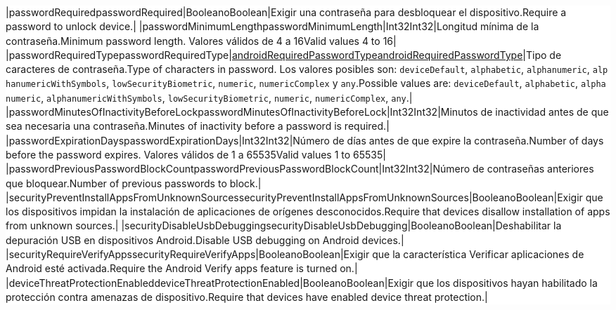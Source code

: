 |<span data-ttu-id="3f7cc-154">passwordRequired</span><span class="sxs-lookup"><span data-stu-id="3f7cc-154">passwordRequired</span></span>|<span data-ttu-id="3f7cc-155">Booleano</span><span class="sxs-lookup"><span data-stu-id="3f7cc-155">Boolean</span></span>|<span data-ttu-id="3f7cc-156">Exigir una contraseña para desbloquear el dispositivo.</span><span class="sxs-lookup"><span data-stu-id="3f7cc-156">Require a password to unlock device.</span></span>|
|<span data-ttu-id="3f7cc-157">passwordMinimumLength</span><span class="sxs-lookup"><span data-stu-id="3f7cc-157">passwordMinimumLength</span></span>|<span data-ttu-id="3f7cc-158">Int32</span><span class="sxs-lookup"><span data-stu-id="3f7cc-158">Int32</span></span>|<span data-ttu-id="3f7cc-159">Longitud mínima de la contraseña.</span><span class="sxs-lookup"><span data-stu-id="3f7cc-159">Minimum password length.</span></span> <span data-ttu-id="3f7cc-160">Valores válidos de 4 a 16</span><span class="sxs-lookup"><span data-stu-id="3f7cc-160">Valid values 4 to 16</span></span>|
|<span data-ttu-id="3f7cc-161">passwordRequiredType</span><span class="sxs-lookup"><span data-stu-id="3f7cc-161">passwordRequiredType</span></span>|[<span data-ttu-id="3f7cc-162">androidRequiredPasswordType</span><span class="sxs-lookup"><span data-stu-id="3f7cc-162">androidRequiredPasswordType</span></span>](../resources/intune-deviceconfig-androidrequiredpasswordtype.md)|<span data-ttu-id="3f7cc-163">Tipo de caracteres de contraseña.</span><span class="sxs-lookup"><span data-stu-id="3f7cc-163">Type of characters in password.</span></span> <span data-ttu-id="3f7cc-164">Los valores posibles son: `deviceDefault`, `alphabetic`, `alphanumeric`, `alphanumericWithSymbols`, `lowSecurityBiometric`, `numeric`, `numericComplex` y `any`.</span><span class="sxs-lookup"><span data-stu-id="3f7cc-164">Possible values are: `deviceDefault`, `alphabetic`, `alphanumeric`, `alphanumericWithSymbols`, `lowSecurityBiometric`, `numeric`, `numericComplex`, `any`.</span></span>|
|<span data-ttu-id="3f7cc-165">passwordMinutesOfInactivityBeforeLock</span><span class="sxs-lookup"><span data-stu-id="3f7cc-165">passwordMinutesOfInactivityBeforeLock</span></span>|<span data-ttu-id="3f7cc-166">Int32</span><span class="sxs-lookup"><span data-stu-id="3f7cc-166">Int32</span></span>|<span data-ttu-id="3f7cc-167">Minutos de inactividad antes de que sea necesaria una contraseña.</span><span class="sxs-lookup"><span data-stu-id="3f7cc-167">Minutes of inactivity before a password is required.</span></span>|
|<span data-ttu-id="3f7cc-168">passwordExpirationDays</span><span class="sxs-lookup"><span data-stu-id="3f7cc-168">passwordExpirationDays</span></span>|<span data-ttu-id="3f7cc-169">Int32</span><span class="sxs-lookup"><span data-stu-id="3f7cc-169">Int32</span></span>|<span data-ttu-id="3f7cc-170">Número de días antes de que expire la contraseña.</span><span class="sxs-lookup"><span data-stu-id="3f7cc-170">Number of days before the password expires.</span></span> <span data-ttu-id="3f7cc-171">Valores válidos de 1 a 65535</span><span class="sxs-lookup"><span data-stu-id="3f7cc-171">Valid values 1 to 65535</span></span>|
|<span data-ttu-id="3f7cc-172">passwordPreviousPasswordBlockCount</span><span class="sxs-lookup"><span data-stu-id="3f7cc-172">passwordPreviousPasswordBlockCount</span></span>|<span data-ttu-id="3f7cc-173">Int32</span><span class="sxs-lookup"><span data-stu-id="3f7cc-173">Int32</span></span>|<span data-ttu-id="3f7cc-174">Número de contraseñas anteriores que bloquear.</span><span class="sxs-lookup"><span data-stu-id="3f7cc-174">Number of previous passwords to block.</span></span>|
|<span data-ttu-id="3f7cc-175">securityPreventInstallAppsFromUnknownSources</span><span class="sxs-lookup"><span data-stu-id="3f7cc-175">securityPreventInstallAppsFromUnknownSources</span></span>|<span data-ttu-id="3f7cc-176">Booleano</span><span class="sxs-lookup"><span data-stu-id="3f7cc-176">Boolean</span></span>|<span data-ttu-id="3f7cc-177">Exigir que los dispositivos impidan la instalación de aplicaciones de orígenes desconocidos.</span><span class="sxs-lookup"><span data-stu-id="3f7cc-177">Require that devices disallow installation of apps from unknown sources.</span></span>|
|<span data-ttu-id="3f7cc-178">securityDisableUsbDebugging</span><span class="sxs-lookup"><span data-stu-id="3f7cc-178">securityDisableUsbDebugging</span></span>|<span data-ttu-id="3f7cc-179">Booleano</span><span class="sxs-lookup"><span data-stu-id="3f7cc-179">Boolean</span></span>|<span data-ttu-id="3f7cc-180">Deshabilitar la depuración USB en dispositivos Android.</span><span class="sxs-lookup"><span data-stu-id="3f7cc-180">Disable USB debugging on Android devices.</span></span>|
|<span data-ttu-id="3f7cc-181">securityRequireVerifyApps</span><span class="sxs-lookup"><span data-stu-id="3f7cc-181">securityRequireVerifyApps</span></span>|<span data-ttu-id="3f7cc-182">Booleano</span><span class="sxs-lookup"><span data-stu-id="3f7cc-182">Boolean</span></span>|<span data-ttu-id="3f7cc-183">Exigir que la característica Verificar aplicaciones de Android esté activada.</span><span class="sxs-lookup"><span data-stu-id="3f7cc-183">Require the Android Verify apps feature is turned on.</span></span>|
|<span data-ttu-id="3f7cc-184">deviceThreatProtectionEnabled</span><span class="sxs-lookup"><span data-stu-id="3f7cc-184">deviceThreatProtectionEnabled</span></span>|<span data-ttu-id="3f7cc-185">Booleano</span><span class="sxs-lookup"><span data-stu-id="3f7cc-185">Boolean</span></span>|<span data-ttu-id="3f7cc-186">Exigir que los dispositivos hayan habilitado la protección contra amenazas de dispositivo.</span><span class="sxs-lookup"><span data-stu-id="3f7cc-186">Require that devices have enabled device threat protection.</span></span>|